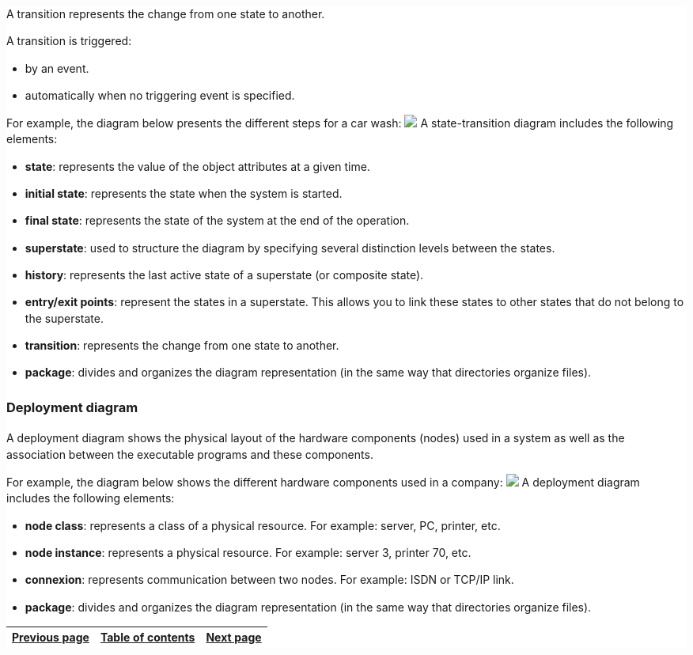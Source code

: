 A transition represents the change from one state to another.

A transition is triggered:

- by an event.

- automatically when no triggering event is specified.




For example, the diagram below presents the different steps for a car wash:
![](https://doc.pcsoft.fr/en-US/images/image.awp?langid=3&name=P4_UML_Diagramme_etat_transition%20-%20HC%20N%B0001.gif)
A state-transition diagram includes the following elements:

- **state**: represents the value of the object attributes at a given time.

- **initial state**: represents the state when the system is started.

- **final state**: represents the state of the system at the end of the operation.

- **superstate**: used to structure the diagram by specifying several distinction levels between the states.

- **history**: represents the last active state of a superstate (or composite state).

- **entry/exit points**: represent the states in a superstate. This allows you to link these states to other states that do not belong to the superstate.

- **transition**: represents the change from one state to another.

- **package**: divides and organizes the diagram representation (in the same way that directories organize files).



<a name="NOTE2_9"></a>


### Deployment diagram
<a name="deployment_diagram_ELTPARAGRAPHE000092"></a>

A deployment diagram shows the physical layout of the hardware components (nodes) used in a system as well as the association between the executable programs and these components.

For example, the diagram below shows the different hardware components used in a company:
![](https://doc.pcsoft.fr/en-US/images/image.awp?langid=3&name=P4_UML_Diagramme_deploiement%20-%20HC%20N%B0001.gif)
A deployment diagram includes the following elements:

- **node class**: represents a class of a physical resource. For example: server, PC, printer, etc.

- **node instance**: represents a physical resource. For example: server 3, printer 70, etc.

- **connexion**: represents communication between two nodes. For example: ISDN or TCP/IP link.

- **package**: divides and organizes the diagram representation (in the same way that directories organize files).




| [Previous page](../Concepts_WB/1410087459.md) | [Table of contents](../Concepts_WB/1410087102.md) | [Next page](../Concepts_WB/1410087461.md) |
| --- | --- | --- |





